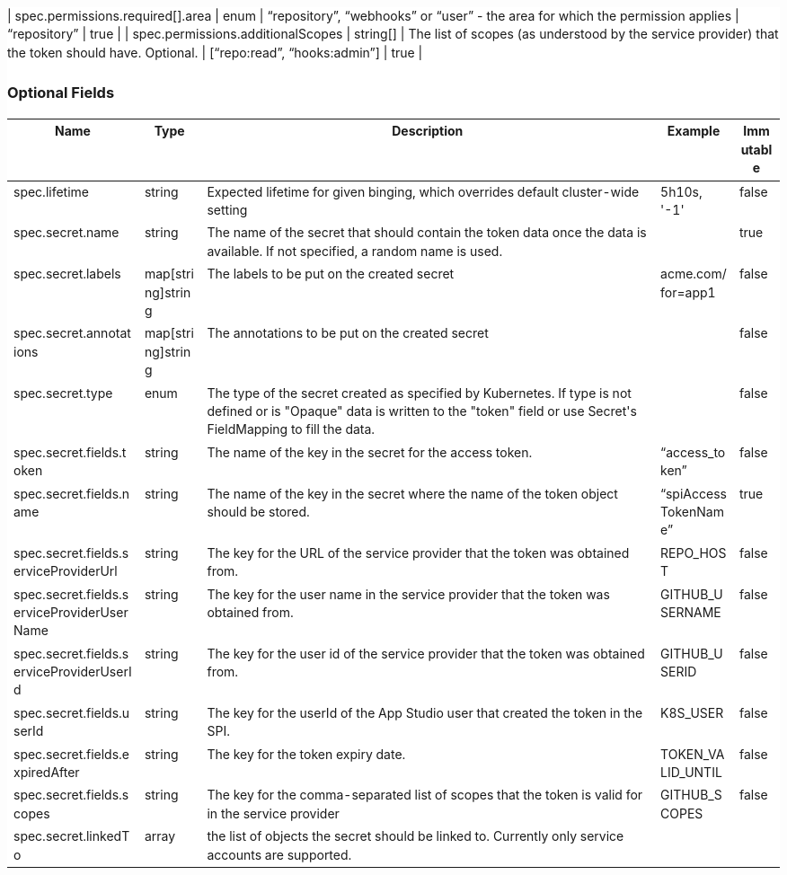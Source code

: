 | spec.permissions.required[].area  | enum     | “repository”, “webhooks” or “user” - the area for which the permission applies                                                                                                                                                                                                                                                                  | “repository”                                                                                        | true      |
| spec.permissions.additionalScopes | string[] | The list of scopes (as understood by the service provider) that the token should have. Optional.                                                                                                                                                                                                                                                | [“repo:read”, “hooks:admin”]                                                                        | true      |


### Optional Fields

| Name                                                       | Type              | Description                                                                                                                                                                         | Example              | Immutable |
|------------------------------------------------------------|-------------------|-------------------------------------------------------------------------------------------------------------------------------------------------------------------------------------|----------------------|-----------|
| spec.lifetime                                              | string            | Expected lifetime for given binging, which overrides default cluster-wide setting                                                                                                   | 5h10s,  '-1'         | false     |
| spec.secret.name                                           | string            | The name of the secret that should contain the token data once the data is available. If not specified, a random name is used.                                                      |                      | true      |
| spec.secret.labels                                         | map[string]string | The labels to be put on the created secret                                                                                                                                          | acme.com/for=app1    | false     |
| spec.secret.annotations                                    | map[string]string | The annotations to be put on the created secret                                                                                                                                     |                      | false     |
| spec.secret.type                                           | enum              | The type of the secret created as specified by Kubernetes. If type is not defined or is "Opaque" data is written to the "token" field or use Secret's FieldMapping to fill the data.|                      | false     |
| spec.secret.fields.token                                   | string            | The name of the key in the secret for the access token.                                                                                                                             | “access_token”       | false     |
| spec.secret.fields.name                                    | string            | The name of the key in the secret where the name of the token object should be stored.                                                                                              | “spiAccessTokenName” | true      |
| spec.secret.fields.serviceProviderUrl                      | string            | The key for the URL of the service provider that the token was obtained from.                                                                                                       | REPO_HOST            | false     |
| spec.secret.fields.serviceProviderUserName                 | string            | The key for the user name in the service provider that the token was obtained from.                                                                                                 | GITHUB_USERNAME      | false     |
| spec.secret.fields.serviceProviderUserId                   | string            | The key for the user id of the service provider that the token was obtained from.                                                                                                   | GITHUB_USERID        | false     |
| spec.secret.fields.userId                                  | string            | The key for the userId of the App Studio user that created the token in the SPI.                                                                                                    | K8S_USER             | false     |
| spec.secret.fields.expiredAfter                            | string            | The key for the token expiry date.                                                                                                                                                  | TOKEN_VALID_UNTIL    | false     |
| spec.secret.fields.scopes                                  | string            | The key for the comma-separated list of scopes that the token is valid for in the service provider                                                                                  | GITHUB_SCOPES        | false     |
| spec.secret.linkedTo                                       | array             | the list of objects the secret should be linked to. Currently only service accounts are supported.